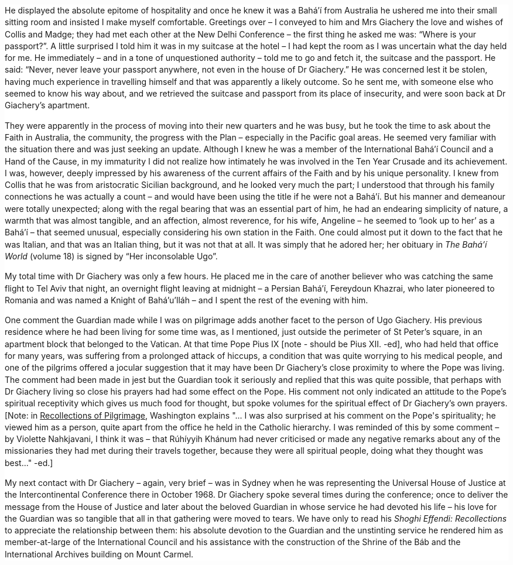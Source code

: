 He displayed the absolute epitome of hospitality and once he knew it was a Bahá’í from Australia he ushered me into their small sitting room and insisted I make myself comfortable. Greetings over – I conveyed to him and Mrs Giachery the love and wishes of Collis and Madge; they had met each other at the New Delhi Conference – the first thing he asked me was: “Where is your passport?”. A little surprised I told him it was in my suitcase at the hotel – I had kept the room as I was uncertain what the day held for me. He immediately – and in a tone of unquestioned authority – told me to go and fetch it, the suitcase and the passport. He said: “Never, never leave your passport anywhere, not even in the house of Dr Giachery.” He was concerned lest it be stolen, having much experience in travelling himself and that was apparently a likely outcome. So he sent me, with someone else who seemed to know his way about, and we retrieved the suitcase and passport from its place of insecurity, and were soon back at Dr Giachery’s apartment.

They were apparently in the process of moving into their new quarters and he was busy, but he took the time to ask about the Faith in Australia, the community, the progress with the Plan – especially in the Pacific goal areas. He seemed very familiar with the situation there and was just seeking an update. Although I knew he was a member of the International Bahá’í Council and a Hand of the Cause, in my immaturity I did not realize how intimately he was involved in the Ten Year Crusade and its achievement. I was, however, deeply impressed by his awareness of the current affairs of the Faith and by his unique personality. I knew from Collis that he was from aristocratic Sicilian background, and he looked very much the part; I understood that through his family connections he was actually a count – and would have been using the title if he were not a Bahá’í. But his manner and demeanour were totally unexpected; along with the regal bearing that was an essential part of him, he had an endearing simplicity of nature, a warmth that was almost tangible, and an affection, almost reverence, for his wife, Angeline – he seemed to ‘look up to her’ as a Bahá’í – that seemed unusual, especially considering his own station in the Faith. One could almost put it down to the fact that he was Italian, and that was an Italian thing, but it was not that at all. It was simply that he adored her; her obituary in _The Bahá’í World_ (volume 18) is signed by “Her inconsolable Ugo”.

My total time with Dr Giachery was only a few hours. He placed me in the care of another believer who was catching the same flight to Tel Aviv that night, an overnight flight leaving at midnight – a Persian Bahá’í, Fereydoun Khazrai, who later pioneered to Romania and was named a Knight of Bahá’u’lláh – and I spent the rest of the evening with him.

One comment the Guardian made while I was on pilgrimage adds another facet to the person of Ugo Giachery. His previous residence where he had been living for some time was, as I mentioned, just outside the perimeter of St Peter’s square, in an apartment block that belonged to the Vatican. At that time Pope Pius IX \[note - should be Pius XII. -ed\], who had held that office for many years, was suffering from a prolonged attack of hiccups, a condition that was quite worrying to his medical people, and one of the pilgrims offered a jocular suggestion that it may have been Dr Giachery’s close proximity to where the Pope was living. The comment had been made in jest but the Guardian took it seriously and replied that this was quite possible, that perhaps with Dr Giachery living so close his prayers had had some effect on the Pope. His comment not only indicated an attitude to the Pope’s spiritual receptivity which gives us much food for thought, but spoke volumes for the spiritual effect of Dr Giachery’s own prayers. \[Note: in [Recollections of Pilgrimage](http://bahai-library.com/washington_recollections_pilgrimage_guardian), Washington explains "... I was also surprised at his comment on the Pope's spirituality; he viewed him as a person, quite apart from the office he held in the Catholic hierarchy. I was reminded of this by some comment – by Violette Nahkjavani, I think it was – that Rúhíyyih Khánum had never criticised or made any negative remarks about any of the missionaries they had met during their travels together, because they were all spiritual people, doing what they thought was best..." -ed.\]

My next contact with Dr Giachery – again, very brief – was in Sydney when he was representing the Universal House of Justice at the Intercontinental Conference there in October 1968. Dr Giachery spoke several times during the conference; once to deliver the message from the House of Justice and later about the beloved Guardian in whose service he had devoted his life – his love for the Guardian was so tangible that all in that gathering were moved to tears. We have only to read his _Shoghi Effendi: Recollections_ to appreciate the relationship between them: his absolute devotion to the Guardian and the unstinting service he rendered him as member-at-large of the International Council and his assistance with the construction of the Shrine of the Báb and the International Archives building on Mount Carmel.
